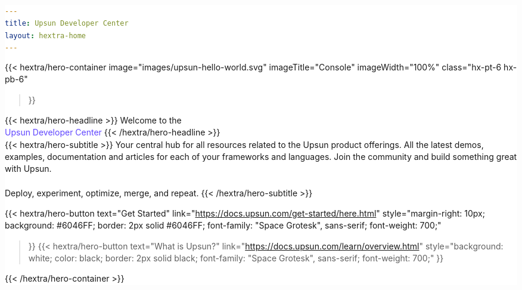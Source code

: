 ```yaml
---
title: Upsun Developer Center
layout: hextra-home
---
```










<div class="hx-mt-6"></div>

{{< hextra/hero-container 
  image="images/upsun-hello-world.svg"
  imageTitle="Console"
  imageWidth="100%"
  class="hx-pt-6 hx-pb-6"
>}}
<div class="hx-mt-6 hx-mb-6">
{{< hextra/hero-headline >}}
  Welcome to the&nbsp;<br class="sm:hx-block hx-hidden" /><span style="color: #6046FF;">Upsun Developer Center</span>
{{< /hextra/hero-headline >}}
</div>

<div class="hx-mb-12">
{{< hextra/hero-subtitle >}}
  Your central hub for all resources related to the Upsun product offerings. All the latest demos, examples, documentation and articles for each of your frameworks and languages. Join the community and build something great with Upsun.<br class="sm:hx-block hx-hidden" />
  <br class="sm:hx-block hx-hidden" />Deploy, experiment, optimize, merge, and repeat.
{{< /hextra/hero-subtitle >}}
</div>

  

{{< hextra/hero-button text="Get Started" link="https://docs.upsun.com/get-started/here.html" 
  style="margin-right: 10px; background: #6046FF; border: 2px solid #6046FF; font-family: \"Space Grotesk\", sans-serif; font-weight: 700;"
>}}
{{< hextra/hero-button text="What is Upsun?" link="https://docs.upsun.com/learn/overview.html" 
  style="background: white; color: black; border: 2px solid black; font-family: \"Space Grotesk\", sans-serif; font-weight: 700;"
>}}

{{< /hextra/hero-container >}}











<div class="hx-mt-6"></div>
